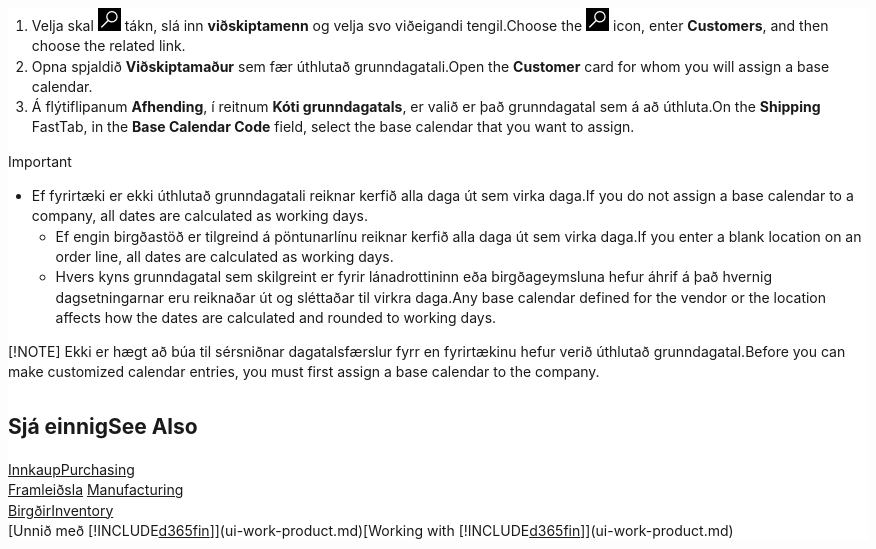 1.  <span data-ttu-id="c83b1-177">Velja skal ![Leit að síðu eða skýrslu](media/ui-search/search_small.png "Leit að síðu eða skýrslu táknið") tákn, slá inn **viðskiptamenn** og velja svo viðeigandi tengil.</span><span class="sxs-lookup"><span data-stu-id="c83b1-177">Choose the ![Search for Page or Report](media/ui-search/search_small.png "Search for Page or Report icon") icon, enter **Customers**, and then choose the related link.</span></span>  
2.  <span data-ttu-id="c83b1-178">Opna spjaldið **Viðskiptamaður** sem fær úthlutað grunndagatali.</span><span class="sxs-lookup"><span data-stu-id="c83b1-178">Open the **Customer** card for whom you will assign a base calendar.</span></span>  
3.  <span data-ttu-id="c83b1-179">Á flýtiflipanum **Afhending**, í reitnum **Kóti grunndagatals**, er valið er það grunndagatal sem á að úthluta.</span><span class="sxs-lookup"><span data-stu-id="c83b1-179">On the **Shipping** FastTab, in the **Base Calendar Code** field, select the base calendar that you want to assign.</span></span>  

> [!IMPORTANT]
> - <span data-ttu-id="c83b1-180">Ef fyrirtæki er ekki úthlutað grunndagatali reiknar kerfið alla daga út sem virka daga.</span><span class="sxs-lookup"><span data-stu-id="c83b1-180">If you do not assign a base calendar to a company, all dates are calculated as working days.</span></span>  
>   -   <span data-ttu-id="c83b1-181">Ef engin birgðastöð er tilgreind á pöntunarlínu reiknar kerfið alla daga út sem virka daga.</span><span class="sxs-lookup"><span data-stu-id="c83b1-181">If you enter a blank location on an order line, all dates are calculated as working days.</span></span>  
>   -   <span data-ttu-id="c83b1-182">Hvers kyns grunndagatal sem skilgreint er fyrir lánadrottininn eða birgðageymsluna hefur áhrif á það hvernig dagsetningarnar eru reiknaðar út og sléttaðar til virkra daga.</span><span class="sxs-lookup"><span data-stu-id="c83b1-182">Any base calendar defined for the vendor or the location affects how the dates are calculated and rounded to working days.</span></span>
> 
> [!NOTE]
>  <span data-ttu-id="c83b1-183">Ekki er hægt að búa til sérsniðnar dagatalsfærslur fyrr en fyrirtækinu hefur verið úthlutað grunndagatal.</span><span class="sxs-lookup"><span data-stu-id="c83b1-183">Before you can make customized calendar entries, you must first assign a base calendar to the company.</span></span>  

## <a name="see-also"></a><span data-ttu-id="c83b1-184">Sjá einnig</span><span class="sxs-lookup"><span data-stu-id="c83b1-184">See Also</span></span>
[<span data-ttu-id="c83b1-185">Innkaup</span><span class="sxs-lookup"><span data-stu-id="c83b1-185">Purchasing</span></span>](purchasing-manage-purchasing.md)  
<span data-ttu-id="c83b1-186">[Framleiðsla](production-manage-manufacturing.md)  </span><span class="sxs-lookup"><span data-stu-id="c83b1-186">[Manufacturing](production-manage-manufacturing.md)  </span></span>  
[<span data-ttu-id="c83b1-187">Birgðir</span><span class="sxs-lookup"><span data-stu-id="c83b1-187">Inventory</span></span>](inventory-manage-inventory.md)  
<span data-ttu-id="c83b1-188">[Unnið með [!INCLUDE[d365fin](includes/d365fin_md.md)]](ui-work-product.md)</span><span class="sxs-lookup"><span data-stu-id="c83b1-188">[Working with [!INCLUDE[d365fin](includes/d365fin_md.md)]](ui-work-product.md)</span></span>

